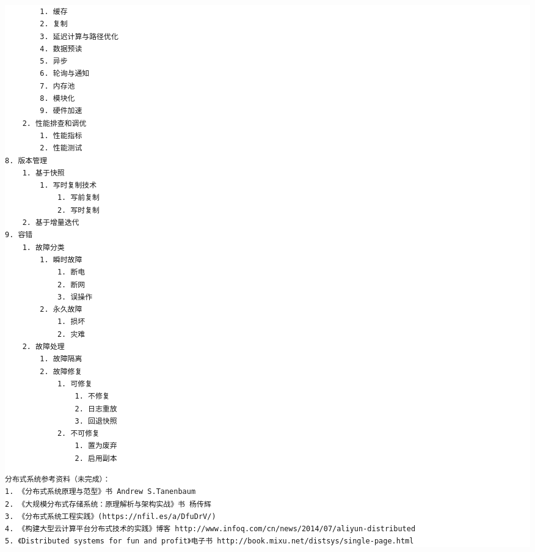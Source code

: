             1. 缓存
            2. 复制
            3. 延迟计算与路径优化
            4. 数据预读
            5. 异步
            6. 轮询与通知
            7. 内存池
            8. 模块化
            9. 硬件加速
        2. 性能排查和调优
            1. 性能指标
            2. 性能测试
    8. 版本管理
        1. 基于快照
            1. 写时复制技术
                1. 写前复制
                2. 写时复制
        2. 基于增量迭代
    9. 容错
        1. 故障分类
            1. 瞬时故障
                1. 断电
                2. 断网
                3. 误操作
            2. 永久故障
                1. 损坏
                2. 灾难
        2. 故障处理
            1. 故障隔离
            2. 故障修复
                1. 可修复
                    1. 不修复
                    2. 日志重放
                    3. 回退快照
                2. 不可修复
                    1. 置为废弃
                    2. 启用副本

```
分布式系统参考资料（未完成）：
1. 《分布式系统原理与范型》书 Andrew S.Tanenbaum
2. 《大规模分布式存储系统：原理解析与架构实战》书 杨传辉  
3. 《分布式系统工程实践》(https://nfil.es/a/DfuDrV/)
4. 《构建大型云计算平台分布式技术的实践》博客 http://www.infoq.com/cn/news/2014/07/aliyun-distributed
5. 《Distributed systems for fun and profit》电子书 http://book.mixu.net/distsys/single-page.html
```
